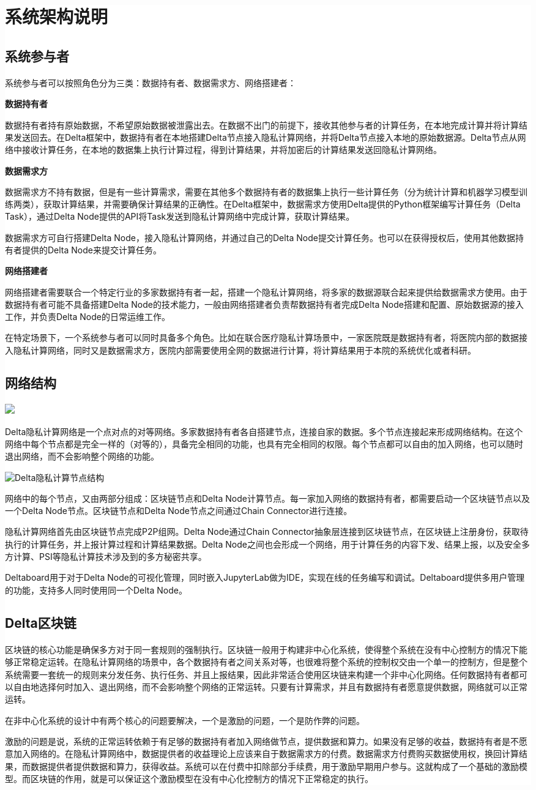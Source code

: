 # 系统架构说明

## 系统参与者

系统参与者可以按照角色分为三类：数据持有者、数据需求方、网络搭建者：

**数据持有者**

数据持有者持有原始数据，不希望原始数据被泄露出去。在数据不出门的前提下，接收其他参与者的计算任务，在本地完成计算并将计算结果发送回去。在Delta框架中，数据持有者在本地搭建Delta节点接入隐私计算网络，并将Delta节点接入本地的原始数据源。Delta节点从网络中接收计算任务，在本地的数据集上执行计算过程，得到计算结果，并将加密后的计算结果发送回隐私计算网络。

**数据需求方**

数据需求方不持有数据，但是有一些计算需求，需要在其他多个数据持有者的数据集上执行一些计算任务（分为统计计算和机器学习模型训练两类），获取计算结果，并需要确保计算结果的正确性。在Delta框架中，数据需求方使用Delta提供的Python框架编写计算任务（Delta Task），通过Delta Node提供的API将Task发送到隐私计算网络中完成计算，获取计算结果。

数据需求方可自行搭建Delta Node，接入隐私计算网络，并通过自己的Delta Node提交计算任务。也可以在获得授权后，使用其他数据持有者提供的Delta Node来提交计算任务。

**网络搭建者**

网络搭建者需要联合一个特定行业的多家数据持有者一起，搭建一个隐私计算网络，将多家的数据源联合起来提供给数据需求方使用。由于数据持有者可能不具备搭建Delta Node的技术能力，一般由网络搭建者负责帮数据持有者完成Delta Node搭建和配置、原始数据源的接入工作，并负责Delta Node的日常运维工作。

在特定场景下，一个系统参与者可以同时具备多个角色。比如在联合医疗隐私计算场景中，一家医院既是数据持有者，将医院内部的数据接入隐私计算网络，同时又是数据需求方，医院内部需要使用全网的数据进行计算，将计算结果用于本院的系统优化或者科研。

## 网络结构

![](.gitbook/assets/1628501482-1-.png)

Delta隐私计算网络是一个点对点的对等网络。多家数据持有者各自搭建节点，连接自家的数据。多个节点连接起来形成网络结构。在这个网络中每个节点都是完全一样的（对等的），具备完全相同的功能，也具有完全相同的权限。每个节点都可以自由的加入网络，也可以随时退出网络，而不会影响整个网络的功能。

![Delta隐私计算节点结构](.gitbook/assets/6757fef6c4a75a599821c5383811b7a.png)

网络中的每个节点，又由两部分组成：区块链节点和Delta Node计算节点。每一家加入网络的数据持有者，都需要启动一个区块链节点以及一个Delta Node节点。区块链节点和Delta Node节点之间通过Chain Connector进行连接。

隐私计算网络首先由区块链节点完成P2P组网。Delta Node通过Chain Connector抽象层连接到区块链节点，在区块链上注册身份，获取待执行的计算任务，并上报计算过程和计算结果数据。Delta Node之间也会形成一个网络，用于计算任务的内容下发、结果上报，以及安全多方计算、PSI等隐私计算技术涉及到的多方秘密共享。

Deltaboard用于对于Delta Node的可视化管理，同时嵌入JupyterLab做为IDE，实现在线的任务编写和调试。Deltaboard提供多用户管理的功能，支持多人同时使用同一个Delta Node。

## Delta区块链

区块链的核心功能是确保多方对于同一套规则的强制执行。区块链一般用于构建非中心化系统，使得整个系统在没有中心控制方的情况下能够正常稳定运转。在隐私计算网络的场景中，各个数据持有者之间关系对等，也很难将整个系统的控制权交由一个单一的控制方，但是整个系统需要一套统一的规则来分发任务、执行任务、并且上报结果，因此非常适合使用区块链来构建一个非中心化网络。任何数据持有者都可以自由地选择何时加入、退出网络，而不会影响整个网络的正常运转。只要有计算需求，并且有数据持有者愿意提供数据，网络就可以正常运转。

在非中心化系统的设计中有两个核心的问题要解决，一个是激励的问题，一个是防作弊的问题。

激励的问题是说，系统的正常运转依赖于有足够的数据持有者加入网络做节点，提供数据和算力。如果没有足够的收益，数据持有者是不愿意加入网络的。在隐私计算网络中，数据提供者的收益理论上应该来自于数据需求方的付费。数据需求方付费购买数据使用权，换回计算结果，而数据提供者提供数据和算力，获得收益。系统可以在付费中扣除部分手续费，用于激励早期用户参与。这就构成了一个基础的激励模型。而区块链的作用，就是可以保证这个激励模型在没有中心化控制方的情况下正常稳定的执行。

